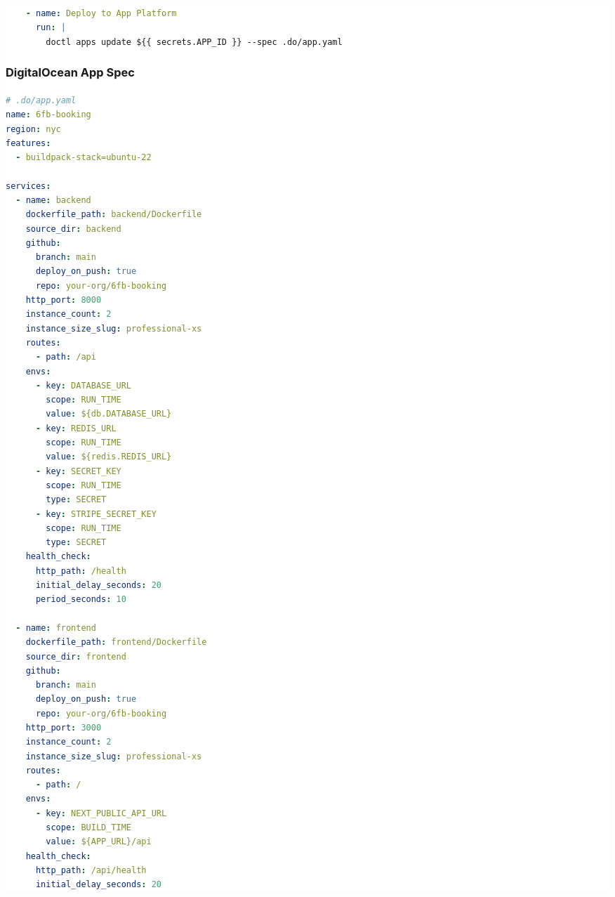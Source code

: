 ```yaml
    - name: Deploy to App Platform
      run: |
        doctl apps update ${{ secrets.APP_ID }} --spec .do/app.yaml
```

### DigitalOcean App Spec
```yaml
# .do/app.yaml
name: 6fb-booking
region: nyc
features:
  - buildpack-stack=ubuntu-22

services:
  - name: backend
    dockerfile_path: backend/Dockerfile
    source_dir: backend
    github:
      branch: main
      deploy_on_push: true
      repo: your-org/6fb-booking
    http_port: 8000
    instance_count: 2
    instance_size_slug: professional-xs
    routes:
      - path: /api
    envs:
      - key: DATABASE_URL
        scope: RUN_TIME
        value: ${db.DATABASE_URL}
      - key: REDIS_URL
        scope: RUN_TIME
        value: ${redis.REDIS_URL}
      - key: SECRET_KEY
        scope: RUN_TIME
        type: SECRET
      - key: STRIPE_SECRET_KEY
        scope: RUN_TIME
        type: SECRET
    health_check:
      http_path: /health
      initial_delay_seconds: 20
      period_seconds: 10

  - name: frontend
    dockerfile_path: frontend/Dockerfile
    source_dir: frontend
    github:
      branch: main
      deploy_on_push: true
      repo: your-org/6fb-booking
    http_port: 3000
    instance_count: 2
    instance_size_slug: professional-xs
    routes:
      - path: /
    envs:
      - key: NEXT_PUBLIC_API_URL
        scope: BUILD_TIME
        value: ${APP_URL}/api
    health_check:
      http_path: /api/health
      initial_delay_seconds: 20
```
